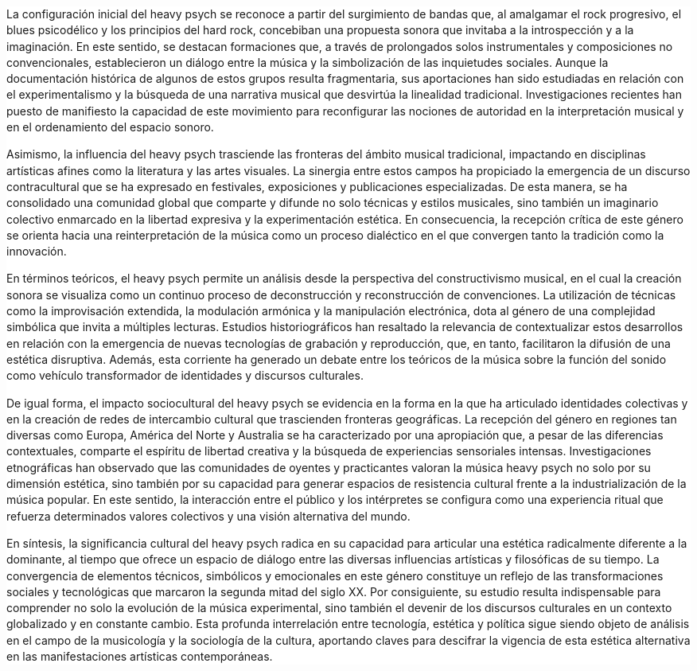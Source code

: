 La configuración inicial del heavy psych se reconoce a partir del surgimiento de bandas que, al
amalgamar el rock progresivo, el blues psicodélico y los principios del hard rock, concebiban una
propuesta sonora que invitaba a la introspección y a la imaginación. En este sentido, se destacan
formaciones que, a través de prolongados solos instrumentales y composiciones no convencionales,
establecieron un diálogo entre la música y la simbolización de las inquietudes sociales. Aunque la
documentación histórica de algunos de estos grupos resulta fragmentaria, sus aportaciones han sido
estudiadas en relación con el experimentalismo y la búsqueda de una narrativa musical que desvirtúa
la linealidad tradicional. Investigaciones recientes han puesto de manifiesto la capacidad de este
movimiento para reconfigurar las nociones de autoridad en la interpretación musical y en el
ordenamiento del espacio sonoro.

Asimismo, la influencia del heavy psych trasciende las fronteras del ámbito musical tradicional,
impactando en disciplinas artísticas afines como la literatura y las artes visuales. La sinergia
entre estos campos ha propiciado la emergencia de un discurso contracultural que se ha expresado en
festivales, exposiciones y publicaciones especializadas. De esta manera, se ha consolidado una
comunidad global que comparte y difunde no solo técnicas y estilos musicales, sino también un
imaginario colectivo enmarcado en la libertad expresiva y la experimentación estética. En
consecuencia, la recepción crítica de este género se orienta hacia una reinterpretación de la música
como un proceso dialéctico en el que convergen tanto la tradición como la innovación.

En términos teóricos, el heavy psych permite un análisis desde la perspectiva del constructivismo
musical, en el cual la creación sonora se visualiza como un continuo proceso de deconstrucción y
reconstrucción de convenciones. La utilización de técnicas como la improvisación extendida, la
modulación armónica y la manipulación electrónica, dota al género de una complejidad simbólica que
invita a múltiples lecturas. Estudios historiográficos han resaltado la relevancia de contextualizar
estos desarrollos en relación con la emergencia de nuevas tecnologías de grabación y reproducción,
que, en tanto, facilitaron la difusión de una estética disruptiva. Además, esta corriente ha
generado un debate entre los teóricos de la música sobre la función del sonido como vehículo
transformador de identidades y discursos culturales.

De igual forma, el impacto sociocultural del heavy psych se evidencia en la forma en la que ha
articulado identidades colectivas y en la creación de redes de intercambio cultural que trascienden
fronteras geográficas. La recepción del género en regiones tan diversas como Europa, América del
Norte y Australia se ha caracterizado por una apropiación que, a pesar de las diferencias
contextuales, comparte el espíritu de libertad creativa y la búsqueda de experiencias sensoriales
intensas. Investigaciones etnográficas han observado que las comunidades de oyentes y practicantes
valoran la música heavy psych no solo por su dimensión estética, sino también por su capacidad para
generar espacios de resistencia cultural frente a la industrialización de la música popular. En este
sentido, la interacción entre el público y los intérpretes se configura como una experiencia ritual
que refuerza determinados valores colectivos y una visión alternativa del mundo.

En síntesis, la significancia cultural del heavy psych radica en su capacidad para articular una
estética radicalmente diferente a la dominante, al tiempo que ofrece un espacio de diálogo entre las
diversas influencias artísticas y filosóficas de su tiempo. La convergencia de elementos técnicos,
simbólicos y emocionales en este género constituye un reflejo de las transformaciones sociales y
tecnológicas que marcaron la segunda mitad del siglo XX. Por consiguiente, su estudio resulta
indispensable para comprender no solo la evolución de la música experimental, sino también el
devenir de los discursos culturales en un contexto globalizado y en constante cambio. Esta profunda
interrelación entre tecnología, estética y política sigue siendo objeto de análisis en el campo de
la musicología y la sociología de la cultura, aportando claves para descifrar la vigencia de esta
estética alternativa en las manifestaciones artísticas contemporáneas.
